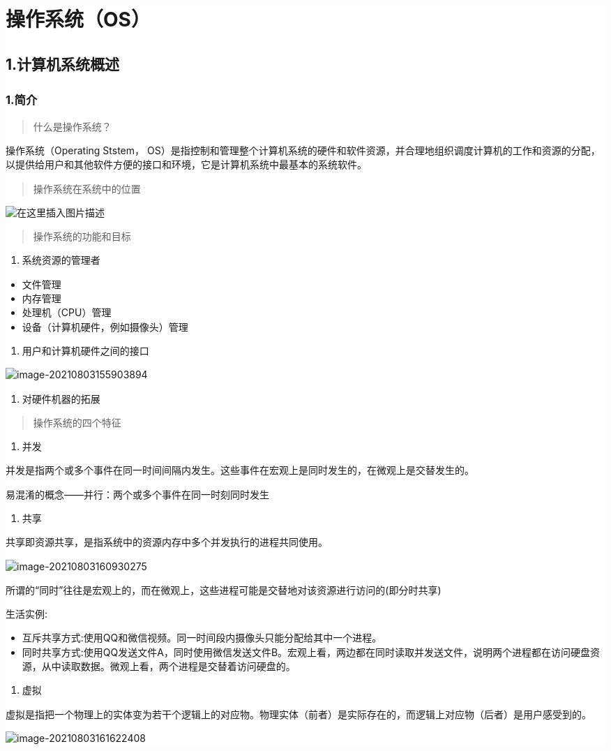 # 操作系统（OS）

## 1.计算机系统概述

### 1.简介

> 什么是操作系统？

操作系统（Operating Ststem， OS）是指控制和管理整个计算机系统的硬件和软件资源，并合理地组织调度计算机的工作和资源的分配，以提供给用户和其他软件方便的接口和环境，它是计算机系统中最基本的系统软件。

> 操作系统在系统中的位置

![在这里插入图片描述](https://typora-dzsq.oss-cn-hangzhou.aliyuncs.com/picgoimages-master/20200913123154943.png)

> 操作系统的功能和目标

1.  系统资源的管理者

*   文件管理
*   内存管理
*   处理机（CPU）管理
*   设备（计算机硬件，例如摄像头）管理

1.  用户和计算机硬件之间的接口

![image-20210803155903894](https://typora-dzsq.oss-cn-hangzhou.aliyuncs.com/picgoimages-master/image-20210803155903894.png)

1.  对硬件机器的拓展

> 操作系统的四个特征

1.  并发

并发是指两个或多个事件在同一时间间隔内发生。这些事件在宏观上是同时发生的，在微观上是交替发生的。

易混淆的概念——并行：两个或多个事件在同一时刻同时发生

1.  共享

共享即资源共享，是指系统中的资源内存中多个并发执行的进程共同使用。

![image-20210803160930275](https://typora-dzsq.oss-cn-hangzhou.aliyuncs.com/picgoimages-master/image-20210803160930275.png)

所谓的“同时”往往是宏观上的，而在微观上，这些进程可能是交替地对该资源进行访问的(即分时共享)

生活实例:

*   互斥共享方式:使用QQ和微信视频。同一时间段内摄像头只能分配给其中一个进程。
*   同时共享方式:使用QQ发送文件A，同时使用微信发送文件B。宏观上看，两边都在同时读取并发送文件，说明两个进程都在访问硬盘资源，从中读取数据。微观上看，两个进程是交替着访问硬盘的。

1.  虚拟

虚拟是指把一个物理上的实体变为若干个逻辑上的对应物。物理实体（前者）是实际存在的，而逻辑上对应物（后者）是用户感受到的。

![image-20210803161622408](https://typora-dzsq.oss-cn-hangzhou.aliyuncs.com/picgoimages-master/image-20210803161622408.png)
